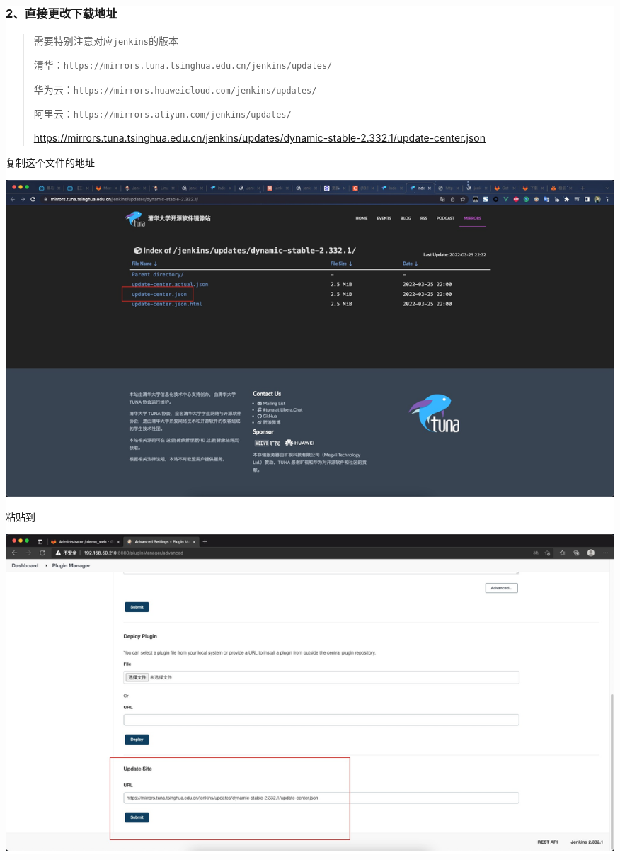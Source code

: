 ### 2、直接更改下载地址

> 需要特别注意对应`jenkins`的版本
>
> 清华：`https://mirrors.tuna.tsinghua.edu.cn/jenkins/updates/`
>
> 华为云：`https://mirrors.huaweicloud.com/jenkins/updates/`
>
> 阿里云：`https://mirrors.aliyun.com/jenkins/updates/`
>
> https://mirrors.tuna.tsinghua.edu.cn/jenkins/updates/dynamic-stable-2.332.1/update-center.json

复制这个文件的地址

![0BF5D555-5DFD-4D39-A138-C39CB388991A](./images/0BF5D555-5DFD-4D39-A138-C39CB388991A.png)

粘贴到

![3F2D50A9-20E1-44D2-AD4F-65D5E46D5F00](./images/3F2D50A9-20E1-44D2-AD4F-65D5E46D5F00.png)

